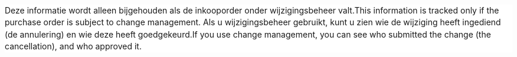 <span data-ttu-id="43db3-188">Deze informatie wordt alleen bijgehouden als de inkooporder onder wijzigingsbeheer valt.</span><span class="sxs-lookup"><span data-stu-id="43db3-188">This information is tracked only if the purchase order is subject to change management.</span></span> <span data-ttu-id="43db3-189">Als u wijzigingsbeheer gebruikt, kunt u zien wie de wijziging heeft ingediend (de annulering) en wie deze heeft goedgekeurd.</span><span class="sxs-lookup"><span data-stu-id="43db3-189">If you use change management, you can see who submitted the change (the cancellation), and who approved it.</span></span>
